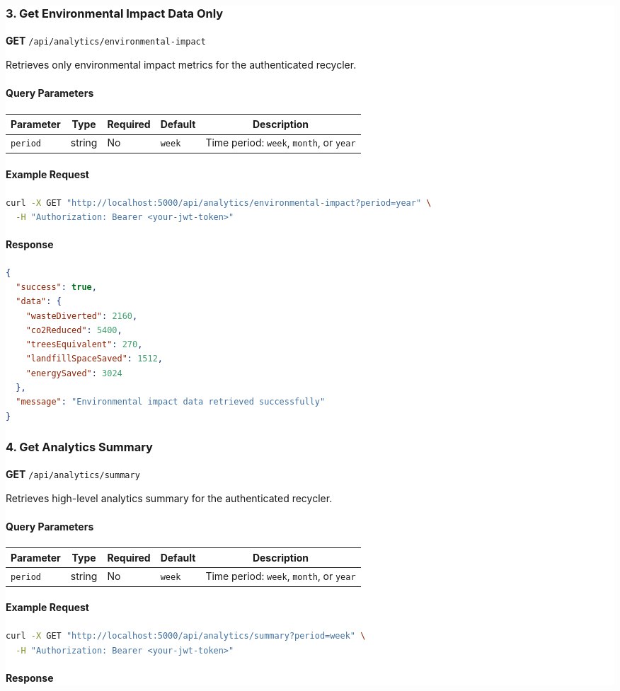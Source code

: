 ### 3. Get Environmental Impact Data Only

**GET** `/api/analytics/environmental-impact`

Retrieves only environmental impact metrics for the authenticated recycler.

#### Query Parameters

| Parameter | Type | Required | Default | Description |
|-----------|------|----------|---------|-------------|
| `period` | string | No | `week` | Time period: `week`, `month`, or `year` |

#### Example Request

```bash
curl -X GET "http://localhost:5000/api/analytics/environmental-impact?period=year" \
  -H "Authorization: Bearer <your-jwt-token>"
```

#### Response

```json
{
  "success": true,
  "data": {
    "wasteDiverted": 2160,
    "co2Reduced": 5400,
    "treesEquivalent": 270,
    "landfillSpaceSaved": 1512,
    "energySaved": 3024
  },
  "message": "Environmental impact data retrieved successfully"
}
```

### 4. Get Analytics Summary

**GET** `/api/analytics/summary`

Retrieves high-level analytics summary for the authenticated recycler.

#### Query Parameters

| Parameter | Type | Required | Default | Description |
|-----------|------|----------|---------|-------------|
| `period` | string | No | `week` | Time period: `week`, `month`, or `year` |

#### Example Request

```bash
curl -X GET "http://localhost:5000/api/analytics/summary?period=week" \
  -H "Authorization: Bearer <your-jwt-token>"
```

#### Response
